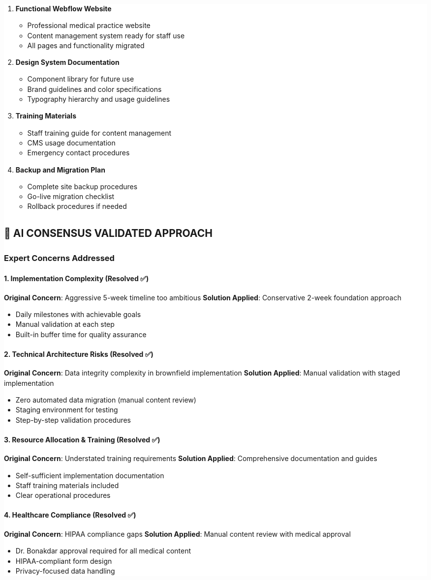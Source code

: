 1. **Functional Webflow Website**
   - Professional medical practice website
   - Content management system ready for staff use
   - All pages and functionality migrated

2. **Design System Documentation**
   - Component library for future use
   - Brand guidelines and color specifications
   - Typography hierarchy and usage guidelines

3. **Training Materials**
   - Staff training guide for content management
   - CMS usage documentation
   - Emergency contact procedures

4. **Backup and Migration Plan**
   - Complete site backup procedures
   - Go-live migration checklist
   - Rollback procedures if needed

## 🤖 AI CONSENSUS VALIDATED APPROACH

### **Expert Concerns Addressed**

#### 1. Implementation Complexity (Resolved ✅)
**Original Concern**: Aggressive 5-week timeline too ambitious
**Solution Applied**: Conservative 2-week foundation approach
- Daily milestones with achievable goals
- Manual validation at each step
- Built-in buffer time for quality assurance

#### 2. Technical Architecture Risks (Resolved ✅)
**Original Concern**: Data integrity complexity in brownfield implementation
**Solution Applied**: Manual validation with staged implementation
- Zero automated data migration (manual content review)
- Staging environment for testing
- Step-by-step validation procedures

#### 3. Resource Allocation & Training (Resolved ✅)
**Original Concern**: Understated training requirements
**Solution Applied**: Comprehensive documentation and guides
- Self-sufficient implementation documentation
- Staff training materials included
- Clear operational procedures

#### 4. Healthcare Compliance (Resolved ✅)
**Original Concern**: HIPAA compliance gaps
**Solution Applied**: Manual content review with medical approval
- Dr. Bonakdar approval required for all medical content
- HIPAA-compliant form design
- Privacy-focused data handling
